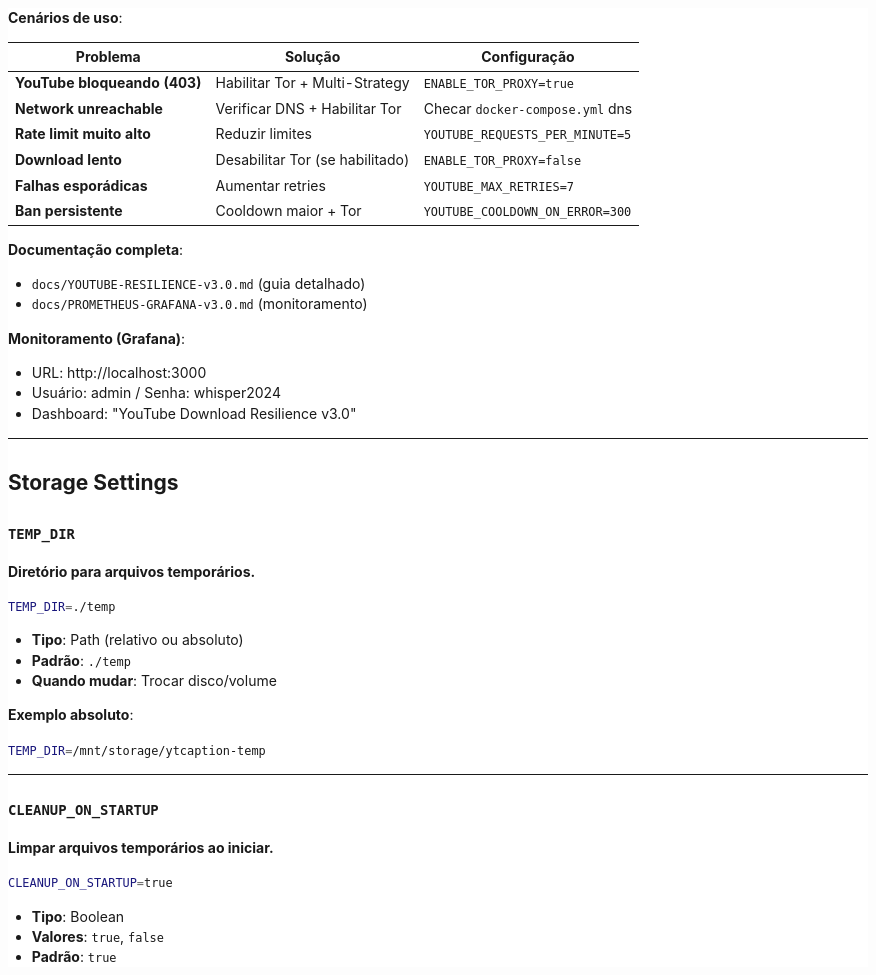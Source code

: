 **Cenários de uso**:

| Problema | Solução | Configuração |
|----------|---------|--------------|
| **YouTube bloqueando (403)** | Habilitar Tor + Multi-Strategy | `ENABLE_TOR_PROXY=true` |
| **Network unreachable** | Verificar DNS + Habilitar Tor | Checar `docker-compose.yml` dns |
| **Rate limit muito alto** | Reduzir limites | `YOUTUBE_REQUESTS_PER_MINUTE=5` |
| **Download lento** | Desabilitar Tor (se habilitado) | `ENABLE_TOR_PROXY=false` |
| **Falhas esporádicas** | Aumentar retries | `YOUTUBE_MAX_RETRIES=7` |
| **Ban persistente** | Cooldown maior + Tor | `YOUTUBE_COOLDOWN_ON_ERROR=300` |

**Documentação completa**: 
- `docs/YOUTUBE-RESILIENCE-v3.0.md` (guia detalhado)
- `docs/PROMETHEUS-GRAFANA-v3.0.md` (monitoramento)

**Monitoramento (Grafana)**:
- URL: http://localhost:3000
- Usuário: admin / Senha: whisper2024
- Dashboard: "YouTube Download Resilience v3.0"

---

## Storage Settings

### `TEMP_DIR`
**Diretório para arquivos temporários.**

```bash
TEMP_DIR=./temp
```

- **Tipo**: Path (relativo ou absoluto)
- **Padrão**: `./temp`
- **Quando mudar**: Trocar disco/volume

**Exemplo absoluto**:
```bash
TEMP_DIR=/mnt/storage/ytcaption-temp
```

---

### `CLEANUP_ON_STARTUP`
**Limpar arquivos temporários ao iniciar.**

```bash
CLEANUP_ON_STARTUP=true
```

- **Tipo**: Boolean
- **Valores**: `true`, `false`
- **Padrão**: `true`
